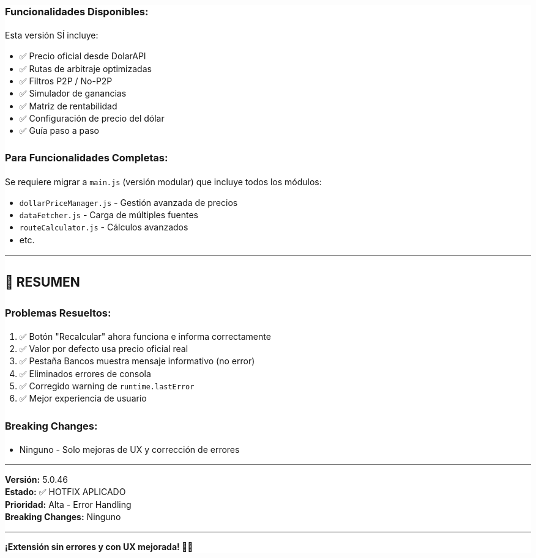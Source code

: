 ### Funcionalidades Disponibles:

Esta versión SÍ incluye:
- ✅ Precio oficial desde DolarAPI
- ✅ Rutas de arbitraje optimizadas
- ✅ Filtros P2P / No-P2P
- ✅ Simulador de ganancias
- ✅ Matriz de rentabilidad
- ✅ Configuración de precio del dólar
- ✅ Guía paso a paso

### Para Funcionalidades Completas:

Se requiere migrar a `main.js` (versión modular) que incluye todos los módulos:
- `dollarPriceManager.js` - Gestión avanzada de precios
- `dataFetcher.js` - Carga de múltiples fuentes
- `routeCalculator.js` - Cálculos avanzados
- etc.

---

## 🎯 RESUMEN

### Problemas Resueltos:
1. ✅ Botón "Recalcular" ahora funciona e informa correctamente
2. ✅ Valor por defecto usa precio oficial real
3. ✅ Pestaña Bancos muestra mensaje informativo (no error)
4. ✅ Eliminados errores de consola
5. ✅ Corregido warning de `runtime.lastError`
6. ✅ Mejor experiencia de usuario

### Breaking Changes:
- Ninguno - Solo mejoras de UX y corrección de errores

---

**Versión:** 5.0.46  
**Estado:** ✅ HOTFIX APLICADO  
**Prioridad:** Alta - Error Handling  
**Breaking Changes:** Ninguno  

---

**¡Extensión sin errores y con UX mejorada! 🎯✨**
